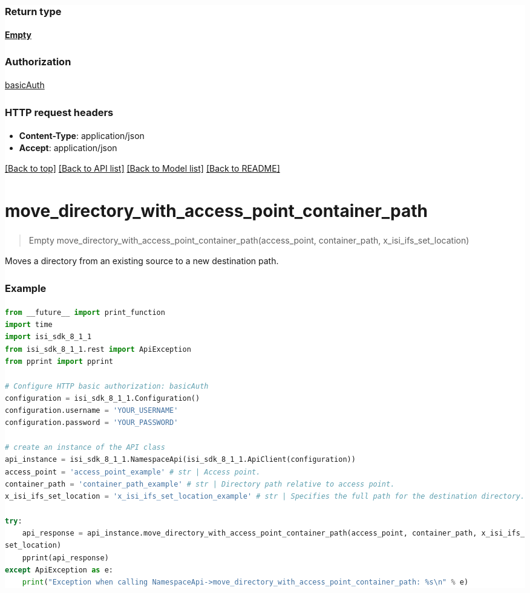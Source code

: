 ### Return type

[**Empty**](Empty.md)

### Authorization

[basicAuth](../README.md#basicAuth)

### HTTP request headers

 - **Content-Type**: application/json
 - **Accept**: application/json

[[Back to top]](#) [[Back to API list]](../README.md#documentation-for-api-endpoints) [[Back to Model list]](../README.md#documentation-for-models) [[Back to README]](../README.md)

# **move_directory_with_access_point_container_path**
> Empty move_directory_with_access_point_container_path(access_point, container_path, x_isi_ifs_set_location)



Moves a directory from an existing source to a new destination path.

### Example
```python
from __future__ import print_function
import time
import isi_sdk_8_1_1
from isi_sdk_8_1_1.rest import ApiException
from pprint import pprint

# Configure HTTP basic authorization: basicAuth
configuration = isi_sdk_8_1_1.Configuration()
configuration.username = 'YOUR_USERNAME'
configuration.password = 'YOUR_PASSWORD'

# create an instance of the API class
api_instance = isi_sdk_8_1_1.NamespaceApi(isi_sdk_8_1_1.ApiClient(configuration))
access_point = 'access_point_example' # str | Access point.
container_path = 'container_path_example' # str | Directory path relative to access point.
x_isi_ifs_set_location = 'x_isi_ifs_set_location_example' # str | Specifies the full path for the destination directory.

try:
    api_response = api_instance.move_directory_with_access_point_container_path(access_point, container_path, x_isi_ifs_set_location)
    pprint(api_response)
except ApiException as e:
    print("Exception when calling NamespaceApi->move_directory_with_access_point_container_path: %s\n" % e)
```
